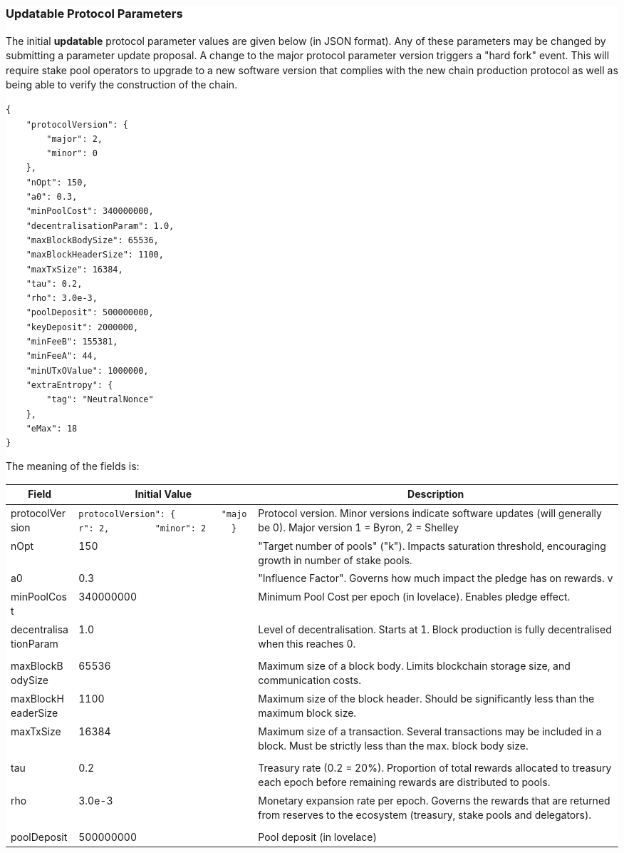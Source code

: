
### Updatable Protocol Parameters

The initial **updatable** protocol parameter values are given below (in JSON format).  Any of these parameters may be changed by submitting
a parameter update proposal.  A change to the major protocol parameter version triggers a "hard fork" event.  This will require stake pool operators to
upgrade to a new software version that complies with the new chain production protocol as well as being able to verify the construction of the chain.

```
{
    "protocolVersion": {
        "major": 2,
        "minor": 0
    },
    "nOpt": 150,
    "a0": 0.3,
    "minPoolCost": 340000000,
    "decentralisationParam": 1.0,
    "maxBlockBodySize": 65536,
    "maxBlockHeaderSize": 1100,
    "maxTxSize": 16384,
    "tau": 0.2,
    "rho": 3.0e-3,
    "poolDeposit": 500000000,
    "keyDeposit": 2000000,
    "minFeeB": 155381,
    "minFeeA": 44,
    "minUTxOValue": 1000000,
    "extraEntropy": {
        "tag": "NeutralNonce"
    },
    "eMax": 18
}
```

The meaning of the fields is:

| Field                 	| Initial Value                                                          	| Description                                                                                                                                                                                                                      	|
|-----------------------	|------------------------------------------------------------------------	|----------------------------------------------------------------------------------------------------------------------------------------------------------------------------------------------------------------------------------	|
| protocolVersion       	| ```protocolVersion": {         "major": 2,         "minor": 2     }``` 	| Protocol version.  Minor versions indicate software updates (will generally be 0).  Major version 1 = Byron, 2 = Shelley                                                                                                         	|
| nOpt                  	| 150                                                                    	| "Target number of pools" ("k").  Impacts saturation threshold, encouraging growth in number of stake pools.                                                                                                                                                                  	|
| a0                     	| 0.3                                                                    	| "Influence Factor". Governs how much impact the pledge has on rewards.                                                   v                                                                                                                                                   	|
| minPoolCost           	| 340000000                                                              	| Minimum Pool Cost per epoch (in lovelace).  Enables pledge effect.                                                                                                                                                               	|
| decentralisationParam 	| 1.0                                                                    	| Level of decentralisation.  Starts at 1.  Block production is fully decentralised when this reaches 0.                                                                                                                           	|
| | |
| maxBlockBodySize      	| 65536                                                                  	| Maximum size of a block body.  Limits blockchain storage size, and communication costs.                                                                                                                                          	|
| maxBlockHeaderSize    	| 1100                                                                   	| Maximum size of the block header.  Should be significantly less than the maximum block size.                                                                                                                                     	|
| maxTxSize             	| 16384                                                                  	| Maximum size of a transaction.  Several transactions may be included in a block.  Must be strictly less than the max. block body size.                                                                                           	|
| | |
| tau                   	| 0.2                                                                    	| Treasury rate (0.2 = 20%).  Proportion of total rewards allocated to treasury each epoch before remaining rewards are distributed to pools.                                                                                                                                                                          |                                          	|
| rho                   	| 3.0e-3                                                                	| Monetary expansion rate per epoch.  Governs the rewards that are returned from reserves to the ecosystem (treasury, stake pools and delegators).                                                                                  |
| | |
| poolDeposit           	| 500000000                                                              	| Pool deposit (in lovelace)                                                                                                                                                                                                       	|
